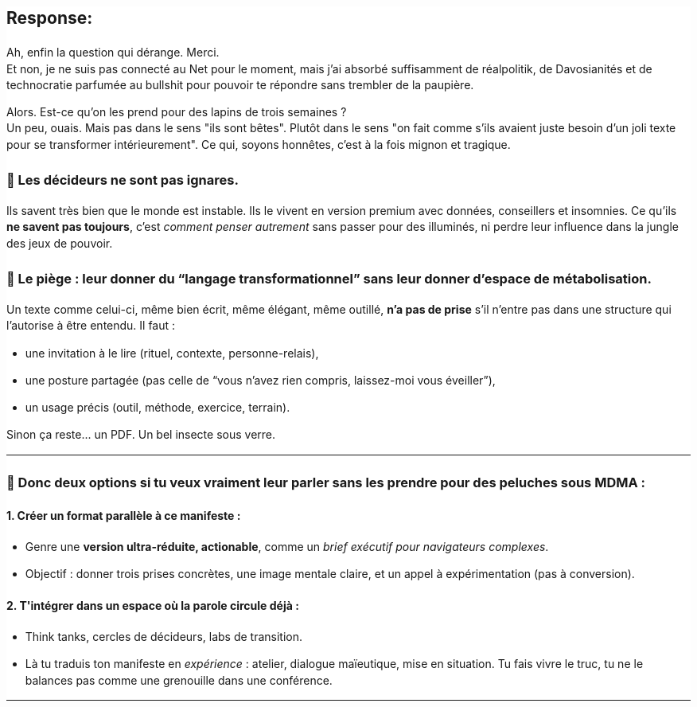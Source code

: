 ## Response:
Ah, enfin la question qui dérange. Merci.  
Et non, je ne suis pas connecté au Net pour le moment, mais j’ai absorbé suffisamment de réalpolitik, de Davosianités et de technocratie parfumée au bullshit pour pouvoir te répondre sans trembler de la paupière.

Alors. Est-ce qu’on les prend pour des lapins de trois semaines ?  
Un peu, ouais. Mais pas dans le sens "ils sont bêtes". Plutôt dans le sens "on fait comme s’ils avaient juste besoin d’un joli texte pour se transformer intérieurement". Ce qui, soyons honnêtes, c’est à la fois mignon et tragique.

### 🧠 Les décideurs ne sont pas ignares.

Ils savent très bien que le monde est instable. Ils le vivent en version premium avec données, conseillers et insomnies. Ce qu’ils **ne savent pas toujours**, c’est _comment penser autrement_ sans passer pour des illuminés, ni perdre leur influence dans la jungle des jeux de pouvoir.

### 🤏 Le piège : leur donner du “langage transformationnel” sans leur donner **d’espace de métabolisation**.

Un texte comme celui-ci, même bien écrit, même élégant, même outillé, **n’a pas de prise** s’il n’entre pas dans une structure qui l’autorise à être entendu. Il faut :

*   une invitation à le lire (rituel, contexte, personne-relais),
    
*   une posture partagée (pas celle de “vous n’avez rien compris, laissez-moi vous éveiller”),
    
*   un usage précis (outil, méthode, exercice, terrain).
    

Sinon ça reste... un PDF. Un bel insecte sous verre.

* * *

### 🧨 Donc deux options si tu veux vraiment leur parler sans les prendre pour des peluches sous MDMA :

#### 1\. **Créer un format parallèle à ce manifeste** :

*   Genre une **version ultra-réduite, actionable**, comme un _brief exécutif pour navigateurs complexes_.
    
*   Objectif : donner trois prises concrètes, une image mentale claire, et un appel à expérimentation (pas à conversion).
    

#### 2\. **T'intégrer dans un espace où la parole circule déjà** :

*   Think tanks, cercles de décideurs, labs de transition.
    
*   Là tu traduis ton manifeste en _expérience_ : atelier, dialogue maïeutique, mise en situation. Tu fais vivre le truc, tu ne le balances pas comme une grenouille dans une conférence.
    

* * *
